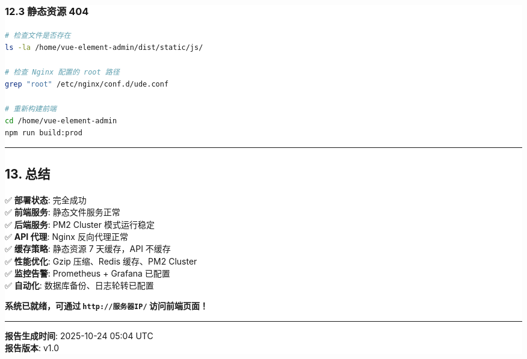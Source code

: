 ### 12.3 静态资源 404
```bash
# 检查文件是否存在
ls -la /home/vue-element-admin/dist/static/js/

# 检查 Nginx 配置的 root 路径
grep "root" /etc/nginx/conf.d/ude.conf

# 重新构建前端
cd /home/vue-element-admin
npm run build:prod
```

---

## 13. 总结

✅ **部署状态**: 完全成功  
✅ **前端服务**: 静态文件服务正常  
✅ **后端服务**: PM2 Cluster 模式运行稳定  
✅ **API 代理**: Nginx 反向代理正常  
✅ **缓存策略**: 静态资源 7 天缓存，API 不缓存  
✅ **性能优化**: Gzip 压缩、Redis 缓存、PM2 Cluster  
✅ **监控告警**: Prometheus + Grafana 已配置  
✅ **自动化**: 数据库备份、日志轮转已配置  

**系统已就绪，可通过 `http://服务器IP/` 访问前端页面！**

---

**报告生成时间**: 2025-10-24 05:04 UTC  
**报告版本**: v1.0
